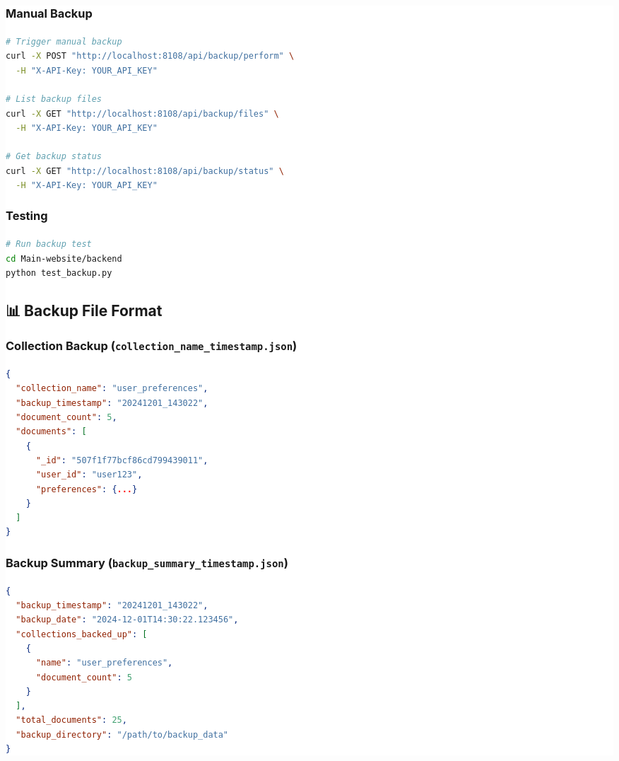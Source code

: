### **Manual Backup**
```bash
# Trigger manual backup
curl -X POST "http://localhost:8108/api/backup/perform" \
  -H "X-API-Key: YOUR_API_KEY"

# List backup files
curl -X GET "http://localhost:8108/api/backup/files" \
  -H "X-API-Key: YOUR_API_KEY"

# Get backup status
curl -X GET "http://localhost:8108/api/backup/status" \
  -H "X-API-Key: YOUR_API_KEY"
```

### **Testing**
```bash
# Run backup test
cd Main-website/backend
python test_backup.py
```

## 📊 Backup File Format

### **Collection Backup** (`collection_name_timestamp.json`)
```json
{
  "collection_name": "user_preferences",
  "backup_timestamp": "20241201_143022",
  "document_count": 5,
  "documents": [
    {
      "_id": "507f1f77bcf86cd799439011",
      "user_id": "user123",
      "preferences": {...}
    }
  ]
}
```

### **Backup Summary** (`backup_summary_timestamp.json`)
```json
{
  "backup_timestamp": "20241201_143022",
  "backup_date": "2024-12-01T14:30:22.123456",
  "collections_backed_up": [
    {
      "name": "user_preferences",
      "document_count": 5
    }
  ],
  "total_documents": 25,
  "backup_directory": "/path/to/backup_data"
}
```

